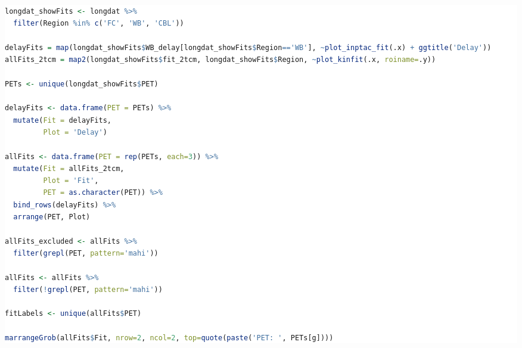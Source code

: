 ``` r
longdat_showFits <- longdat %>%
  filter(Region %in% c('FC', 'WB', 'CBL'))

delayFits = map(longdat_showFits$WB_delay[longdat_showFits$Region=='WB'], ~plot_inptac_fit(.x) + ggtitle('Delay'))
allFits_2tcm = map2(longdat_showFits$fit_2tcm, longdat_showFits$Region, ~plot_kinfit(.x, roiname=.y))

PETs <- unique(longdat_showFits$PET)

delayFits <- data.frame(PET = PETs) %>%
  mutate(Fit = delayFits,
         Plot = 'Delay')

allFits <- data.frame(PET = rep(PETs, each=3)) %>%
  mutate(Fit = allFits_2tcm,
         Plot = 'Fit',
         PET = as.character(PET)) %>%
  bind_rows(delayFits) %>%
  arrange(PET, Plot)

allFits_excluded <- allFits %>%
  filter(grepl(PET, pattern='mahi'))

allFits <- allFits %>%
  filter(!grepl(PET, pattern='mahi'))

fitLabels <- unique(allFits$PET)

marrangeGrob(allFits$Fit, nrow=2, ncol=2, top=quote(paste('PET: ', PETs[g])))
```

